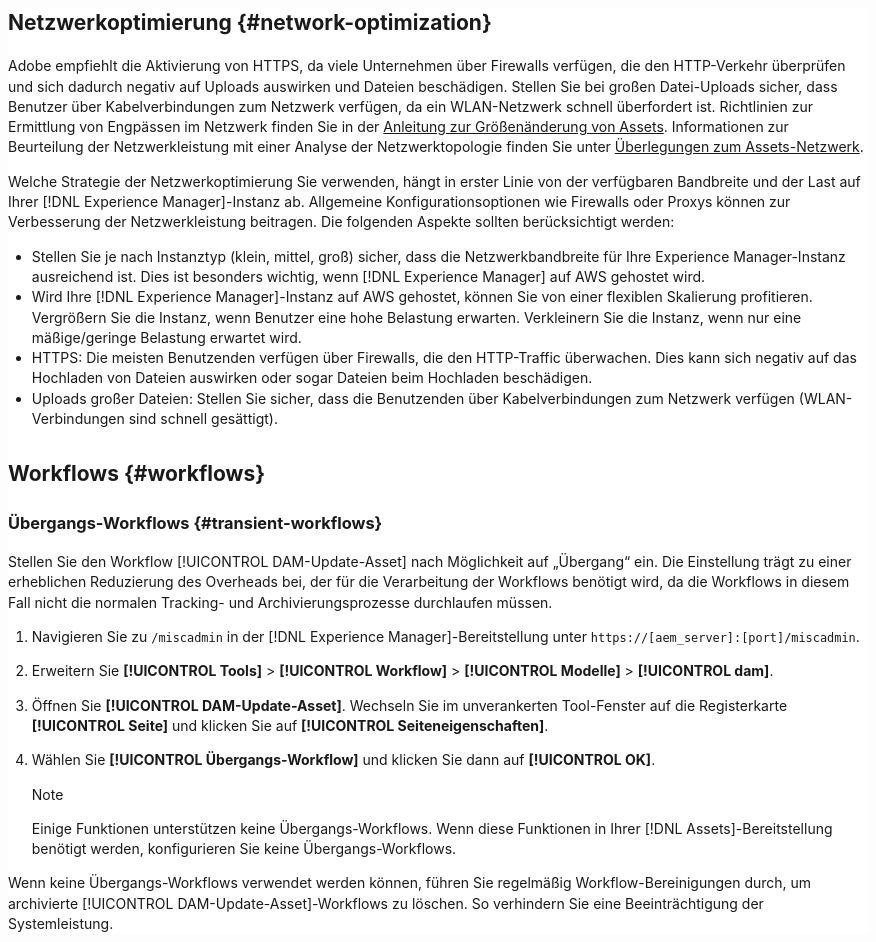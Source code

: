 ## Netzwerkoptimierung {#network-optimization}

Adobe empfiehlt die Aktivierung von HTTPS, da viele Unternehmen über Firewalls verfügen, die den HTTP-Verkehr überprüfen und sich dadurch negativ auf Uploads auswirken und Dateien beschädigen. Stellen Sie bei großen Datei-Uploads sicher, dass Benutzer über Kabelverbindungen zum Netzwerk verfügen, da ein WLAN-Netzwerk schnell überfordert ist. Richtlinien zur Ermittlung von Engpässen im Netzwerk finden Sie in der [Anleitung zur Größenänderung von Assets](/help/assets/assets-sizing-guide.md). Informationen zur Beurteilung der Netzwerkleistung mit einer Analyse der Netzwerktopologie finden Sie unter [Überlegungen zum Assets-Netzwerk](/help/assets/assets-network-considerations.md).

Welche Strategie der Netzwerkoptimierung Sie verwenden, hängt in erster Linie von der verfügbaren Bandbreite und der Last auf Ihrer [!DNL Experience Manager]-Instanz ab. Allgemeine Konfigurationsoptionen wie Firewalls oder Proxys können zur Verbesserung der Netzwerkleistung beitragen. Die folgenden Aspekte sollten berücksichtigt werden:

* Stellen Sie je nach Instanztyp (klein, mittel, groß) sicher, dass die Netzwerkbandbreite für Ihre Experience Manager-Instanz ausreichend ist. Dies ist besonders wichtig, wenn [!DNL Experience Manager] auf AWS gehostet wird.
* Wird Ihre [!DNL Experience Manager]-Instanz auf AWS gehostet, können Sie von einer flexiblen Skalierung profitieren. Vergrößern Sie die Instanz, wenn Benutzer eine hohe Belastung erwarten. Verkleinern Sie die Instanz, wenn nur eine mäßige/geringe Belastung erwartet wird.
* HTTPS: Die meisten Benutzenden verfügen über Firewalls, die den HTTP-Traffic überwachen. Dies kann sich negativ auf das Hochladen von Dateien auswirken oder sogar Dateien beim Hochladen beschädigen.
* Uploads großer Dateien: Stellen Sie sicher, dass die Benutzenden über Kabelverbindungen zum Netzwerk verfügen (WLAN-Verbindungen sind schnell gesättigt).

## Workflows {#workflows}

### Übergangs-Workflows {#transient-workflows}

Stellen Sie den Workflow [!UICONTROL DAM-Update-Asset] nach Möglichkeit auf „Übergang“ ein. Die Einstellung trägt zu einer erheblichen Reduzierung des Overheads bei, der für die Verarbeitung der Workflows benötigt wird, da die Workflows in diesem Fall nicht die normalen Tracking- und Archivierungsprozesse durchlaufen müssen.

1. Navigieren Sie zu `/miscadmin` in der [!DNL Experience Manager]-Bereitstellung unter `https://[aem_server]:[port]/miscadmin`.

1. Erweitern Sie **[!UICONTROL Tools]** > **[!UICONTROL Workflow]** > **[!UICONTROL Modelle]** > **[!UICONTROL dam]**.

1. Öffnen Sie **[!UICONTROL DAM-Update-Asset]**. Wechseln Sie im unverankerten Tool-Fenster auf die Registerkarte **[!UICONTROL Seite]** und klicken Sie auf **[!UICONTROL Seiteneigenschaften]**.

1. Wählen Sie **[!UICONTROL Übergangs-Workflow]** und klicken Sie dann auf **[!UICONTROL OK]**.

   >[!NOTE]
   >
   >Einige Funktionen unterstützen keine Übergangs-Workflows. Wenn diese Funktionen in Ihrer [!DNL Assets]-Bereitstellung benötigt werden, konfigurieren Sie keine Übergangs-Workflows.

Wenn keine Übergangs-Workflows verwendet werden können, führen Sie regelmäßig Workflow-Bereinigungen durch, um archivierte [!UICONTROL DAM-Update-Asset]-Workflows zu löschen. So verhindern Sie eine Beeinträchtigung der Systemleistung.
